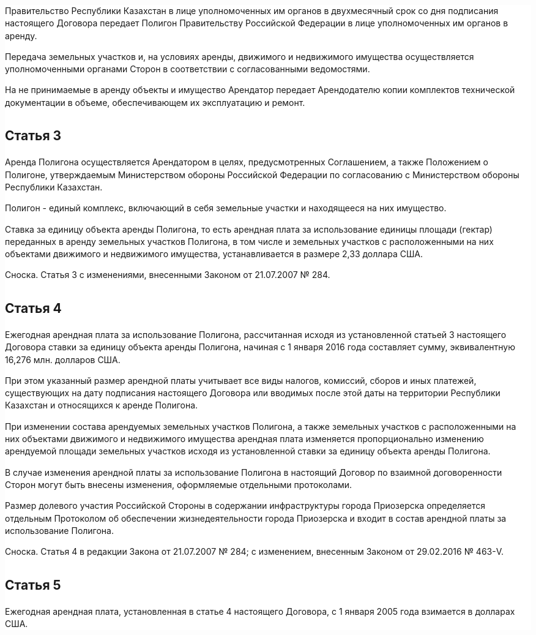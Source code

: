 Правительство Республики Казахстан в лице уполномоченных им органов в двухмесячный срок со дня подписания настоящего Договора передает Полигон Правительству Российской Федерации в лице уполномоченных им органов в аренду.

Передача земельных участков и, на условиях аренды, движимого и недвижимого имущества осуществляется уполномоченными органами Сторон в соответствии с согласованными ведомостями.

На не принимаемые в аренду объекты и имущество Арендатор передает Арендодателю копии комплектов технической документации в объеме, обеспечивающем их эксплуатацию и ремонт.

## Статья 3

Аренда Полигона осуществляется Арендатором в целях, предусмотренных Соглашением, а также Положением о Полигоне, утверждаемым Министерством обороны Российской Федерации по согласованию с Министерством обороны Республики Казахстан.

Полигон - единый комплекс, включающий в себя земельные участки и находящееся на них имущество.

Ставка за единицу объекта аренды Полигона, то есть арендная плата за использование единицы площади (гектар) переданных в аренду земельных участков Полигона, в том числе и земельных участков с расположенными на них объектами движимого и недвижимого имущества, устанавливается в размере 2,33 доллара США.

Сноска. Статья 3 с изменениями, внесенными Законом от 21.07.2007 № 284.

## Статья 4

Ежегодная арендная плата за использование Полигона, рассчитанная исходя из установленной статьей 3 настоящего Договора ставки за единицу объекта аренды Полигона, начиная с 1 января 2016 года составляет сумму, эквивалентную 16,276 млн. долларов США.

При этом указанный размер арендной платы учитывает все виды налогов, комиссий, сборов и иных платежей, существующих на дату подписания настоящего Договора или вводимых после этой даты на территории Республики Казахстан и относящихся к аренде Полигона.

При изменении состава арендуемых земельных участков Полигона, а также земельных участков с расположенными на них объектами движимого и недвижимого имущества арендная плата изменяется пропорционально изменению арендуемой площади земельных участков исходя из установленной ставки за единицу объекта аренды Полигона.

В случае изменения арендной платы за использование Полигона в настоящий Договор по взаимной договоренности Сторон могут быть внесены изменения, оформляемые отдельными протоколами.

Размер долевого участия Российской Стороны в содержании инфраструктуры города Приозерска определяется отдельным Протоколом об обеспечении жизнедеятельности города Приозерска и входит в состав арендной платы за использование Полигона.

Сноска. Статья 4 в редакции Закона от 21.07.2007 № 284; с изменением, внесенным Законом от 29.02.2016 № 463-V.

## Статья 5

Ежегодная арендная плата, установленная в статье 4 настоящего Договора, с 1 января 2005 года взимается в долларах США.
